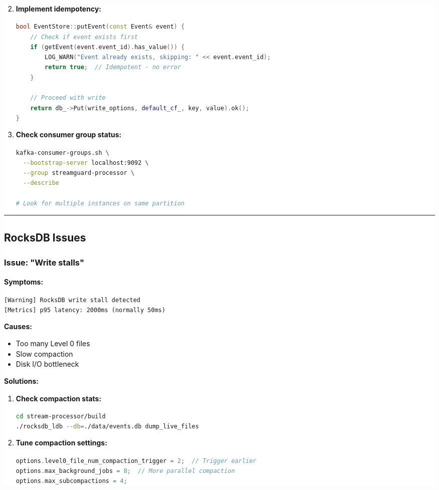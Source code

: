 2. **Implement idempotency:**
   ```cpp
   bool EventStore::putEvent(const Event& event) {
       // Check if event exists first
       if (getEvent(event.event_id).has_value()) {
           LOG_WARN("Event already exists, skipping: " << event.event_id);
           return true;  // Idempotent - no error
       }

       // Proceed with write
       return db_->Put(write_options, default_cf_, key, value).ok();
   }
   ```

3. **Check consumer group status:**
   ```bash
   kafka-consumer-groups.sh \
     --bootstrap-server localhost:9092 \
     --group streamguard-processor \
     --describe

   # Look for multiple instances on same partition
   ```

---

## RocksDB Issues

### Issue: "Write stalls"

**Symptoms:**
```
[Warning] RocksDB write stall detected
[Metrics] p95 latency: 2000ms (normally 50ms)
```

**Causes:**
- Too many Level 0 files
- Slow compaction
- Disk I/O bottleneck

**Solutions:**

1. **Check compaction stats:**
   ```bash
   cd stream-processor/build
   ./rocksdb_ldb --db=./data/events.db dump_live_files
   ```

2. **Tune compaction settings:**
   ```cpp
   options.level0_file_num_compaction_trigger = 2;  // Trigger earlier
   options.max_background_jobs = 8;  // More parallel compaction
   options.max_subcompactions = 4;
   ```
